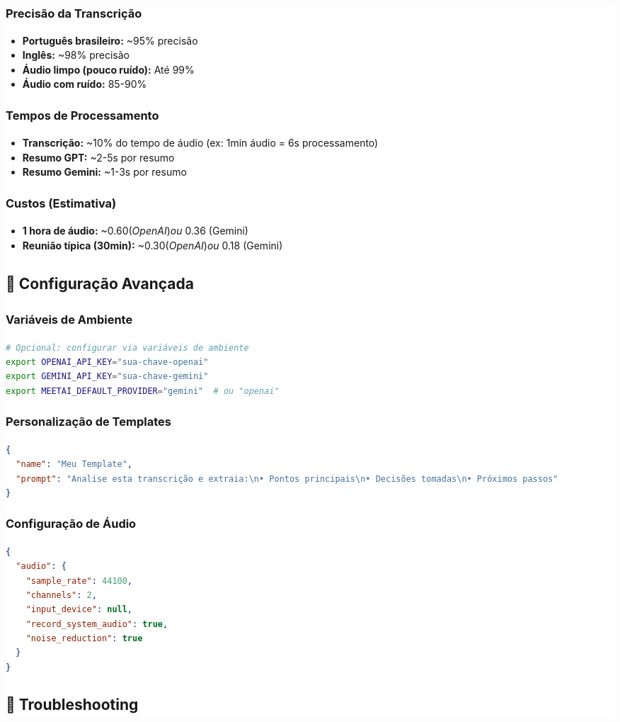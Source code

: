 ### Precisão da Transcrição
- **Português brasileiro:** ~95% precisão
- **Inglês:** ~98% precisão
- **Áudio limpo (pouco ruído):** Até 99%
- **Áudio com ruído:** 85-90%

### Tempos de Processamento
- **Transcrição:** ~10% do tempo de áudio (ex: 1min áudio = 6s processamento)
- **Resumo GPT:** ~2-5s por resumo
- **Resumo Gemini:** ~1-3s por resumo

### Custos (Estimativa)
- **1 hora de áudio:** ~$0.60 (OpenAI) ou ~$0.36 (Gemini)
- **Reunião típica (30min):** ~$0.30 (OpenAI) ou ~$0.18 (Gemini)

## 🔧 Configuração Avançada

### Variáveis de Ambiente
```bash
# Opcional: configurar via variáveis de ambiente
export OPENAI_API_KEY="sua-chave-openai"
export GEMINI_API_KEY="sua-chave-gemini"
export MEETAI_DEFAULT_PROVIDER="gemini"  # ou "openai"
```

### Personalização de Templates
```json
{
  "name": "Meu Template",
  "prompt": "Analise esta transcrição e extraia:\n• Pontos principais\n• Decisões tomadas\n• Próximos passos"
}
```

### Configuração de Áudio
```json
{
  "audio": {
    "sample_rate": 44100,
    "channels": 2,
    "input_device": null,
    "record_system_audio": true,
    "noise_reduction": true
  }
}
```

## 🐛 Troubleshooting
